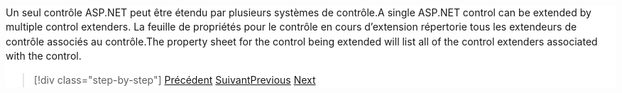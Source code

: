 <span data-ttu-id="64439-160">Un seul contrôle ASP.NET peut être étendu par plusieurs systèmes de contrôle.</span><span class="sxs-lookup"><span data-stu-id="64439-160">A single ASP.NET control can be extended by multiple control extenders.</span></span> <span data-ttu-id="64439-161">La feuille de propriétés pour le contrôle en cours d’extension répertorie tous les extendeurs de contrôle associés au contrôle.</span><span class="sxs-lookup"><span data-stu-id="64439-161">The property sheet for the control being extended will list all of the control extenders associated with the control.</span></span>

>[!div class="step-by-step"]
<span data-ttu-id="64439-162">[Précédent](get-started-with-the-ajax-control-toolkit-vb.md)
[Suivant](creating-a-custom-ajax-control-toolkit-control-extender-vb.md)</span><span class="sxs-lookup"><span data-stu-id="64439-162">[Previous](get-started-with-the-ajax-control-toolkit-vb.md)
[Next](creating-a-custom-ajax-control-toolkit-control-extender-vb.md)</span></span>
